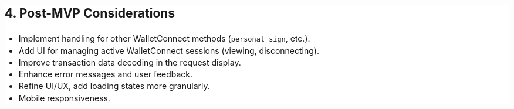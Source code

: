 ## 4. Post-MVP Considerations

- Implement handling for other WalletConnect methods (`personal_sign`, etc.).
- Add UI for managing active WalletConnect sessions (viewing, disconnecting).
- Improve transaction data decoding in the request display.
- Enhance error messages and user feedback.
- Refine UI/UX, add loading states more granularly.
- Mobile responsiveness.

